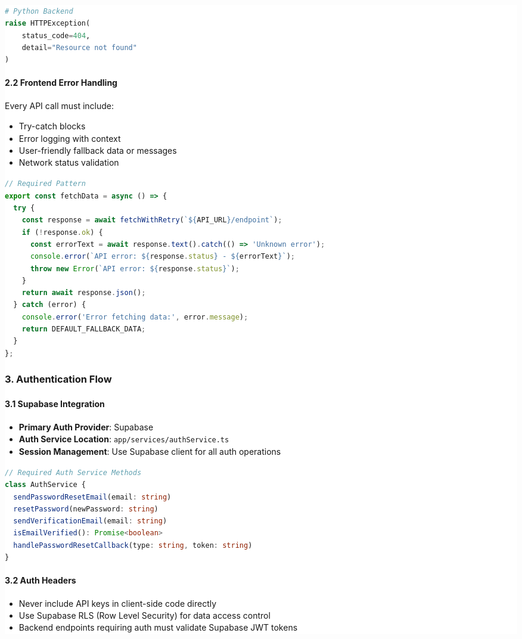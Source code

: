 ```python
# Python Backend
raise HTTPException(
    status_code=404,
    detail="Resource not found"
)
```

#### 2.2 Frontend Error Handling
Every API call must include:
- Try-catch blocks
- Error logging with context
- User-friendly fallback data or messages
- Network status validation

```javascript
// Required Pattern
export const fetchData = async () => {
  try {
    const response = await fetchWithRetry(`${API_URL}/endpoint`);
    if (!response.ok) {
      const errorText = await response.text().catch(() => 'Unknown error');
      console.error(`API error: ${response.status} - ${errorText}`);
      throw new Error(`API error: ${response.status}`);
    }
    return await response.json();
  } catch (error) {
    console.error('Error fetching data:', error.message);
    return DEFAULT_FALLBACK_DATA;
  }
};
```

### 3. Authentication Flow

#### 3.1 Supabase Integration
- **Primary Auth Provider**: Supabase
- **Auth Service Location**: `app/services/authService.ts`
- **Session Management**: Use Supabase client for all auth operations

```typescript
// Required Auth Service Methods
class AuthService {
  sendPasswordResetEmail(email: string)
  resetPassword(newPassword: string)
  sendVerificationEmail(email: string)
  isEmailVerified(): Promise<boolean>
  handlePasswordResetCallback(type: string, token: string)
}
```

#### 3.2 Auth Headers
- Never include API keys in client-side code directly
- Use Supabase RLS (Row Level Security) for data access control
- Backend endpoints requiring auth must validate Supabase JWT tokens
